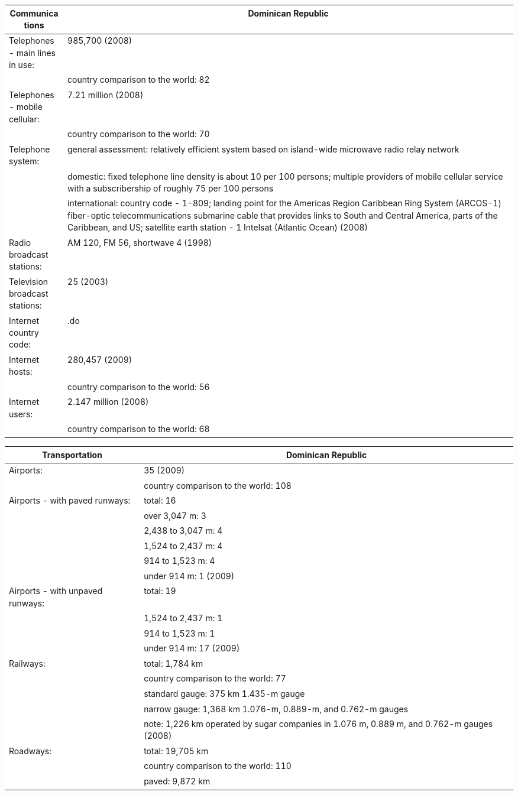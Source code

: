 
| Communications | Dominican Republic |
| --- | --- |
| Telephones - main lines in use: | 985,700 (2008) |
| | country comparison to the world: 82 |
| Telephones - mobile cellular: | 7.21 million (2008) |
| | country comparison to the world: 70 |
| Telephone system: | general assessment: relatively efficient system based on island-wide microwave radio relay network |
| | domestic: fixed telephone line density is about 10 per 100 persons; multiple providers of mobile cellular service with a subscribership of roughly 75 per 100 persons |
| | international: country code - 1-809; landing point for the Americas Region Caribbean Ring System (ARCOS-1) fiber-optic telecommunications submarine cable that provides links to South and Central America, parts of the Caribbean, and US; satellite earth station - 1 Intelsat (Atlantic Ocean) (2008) |
| Radio broadcast stations: | AM 120, FM 56, shortwave 4 (1998) |
| Television broadcast stations: | 25 (2003) |
| Internet country code: | .do |
| Internet hosts: | 280,457 (2009) |
| | country comparison to the world: 56 |
| Internet users: | 2.147 million (2008) |
| | country comparison to the world: 68 |


| Transportation | Dominican Republic |
| --- | --- |
| Airports: | 35 (2009) |
| | country comparison to the world: 108 |
| Airports - with paved runways: | total: 16 |
| | over 3,047 m: 3 |
| | 2,438 to 3,047 m: 4 |
| | 1,524 to 2,437 m: 4 |
| | 914 to 1,523 m: 4 |
| | under 914 m: 1 (2009) |
| Airports - with unpaved runways: | total: 19 |
| | 1,524 to 2,437 m: 1 |
| | 914 to 1,523 m: 1 |
| | under 914 m: 17 (2009) |
| Railways: | total: 1,784 km |
| | country comparison to the world: 77 |
| | standard gauge: 375 km 1.435-m gauge |
| | narrow gauge: 1,368 km 1.076-m, 0.889-m, and 0.762-m gauges |
| | note: 1,226 km operated by sugar companies in 1.076 m, 0.889 m, and 0.762-m gauges (2008) |
| Roadways: | total: 19,705 km |
| | country comparison to the world: 110 |
| | paved: 9,872 km |
